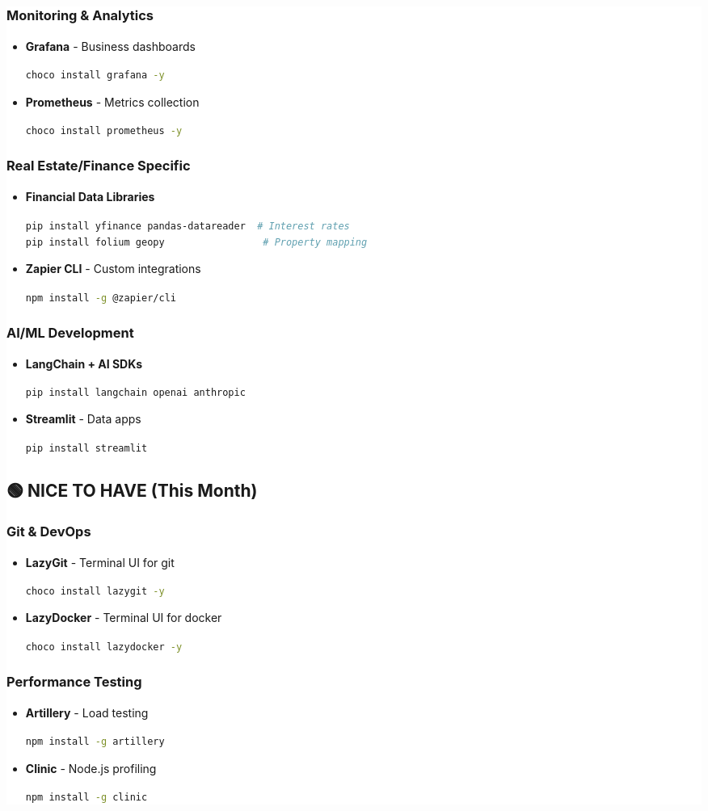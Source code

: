 ### Monitoring & Analytics
- **Grafana** - Business dashboards
  ```bash
  choco install grafana -y
  ```
- **Prometheus** - Metrics collection
  ```bash
  choco install prometheus -y
  ```

### Real Estate/Finance Specific
- **Financial Data Libraries**
  ```bash
  pip install yfinance pandas-datareader  # Interest rates
  pip install folium geopy                 # Property mapping
  ```
- **Zapier CLI** - Custom integrations
  ```bash
  npm install -g @zapier/cli
  ```

### AI/ML Development
- **LangChain + AI SDKs**
  ```bash
  pip install langchain openai anthropic
  ```
- **Streamlit** - Data apps
  ```bash
  pip install streamlit
  ```

## 🟢 NICE TO HAVE (This Month)

### Git & DevOps
- **LazyGit** - Terminal UI for git
  ```bash
  choco install lazygit -y
  ```
- **LazyDocker** - Terminal UI for docker
  ```bash
  choco install lazydocker -y
  ```

### Performance Testing
- **Artillery** - Load testing
  ```bash
  npm install -g artillery
  ```
- **Clinic** - Node.js profiling
  ```bash
  npm install -g clinic
  ```

